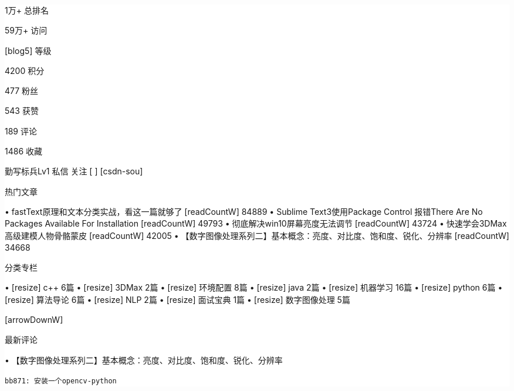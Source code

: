  
1万+
    总排名

59万+
    访问

[blog5]
    等级

4200
    积分

477
    粉丝

543
    获赞

189
    评论

1486
    收藏

勤写标兵Lv1
私信
关注
[                    ] [csdn-sou]

热门文章

  • fastText原理和文本分类实战，看这一篇就够了 [readCountW] 84889
  • Sublime Text3使用Package Control 报错There Are No Packages Available For Installation [readCountW] 49793
  • 彻底解决win10屏幕亮度无法调节 [readCountW] 43724
  • 快速学会3DMax高级建模人物骨骼蒙皮 [readCountW] 42005
  • 【数字图像处理系列二】基本概念：亮度、对比度、饱和度、锐化、分辨率 [readCountW] 34668

分类专栏

  • [resize] c++ 6篇
  • [resize] 3DMax 2篇
  • [resize] 环境配置 8篇
  • [resize] java 2篇
  • [resize] 机器学习 16篇
  • [resize] python 6篇
  • [resize] 算法导论 6篇
  • [resize] NLP 2篇
  • [resize] 面试宝典 1篇
  • [resize] 数字图像处理 5篇

[arrowDownW]

最新评论

  • 【数字图像处理系列二】基本概念：亮度、对比度、饱和度、锐化、分辨率

    bb871: 安装一个opencv-python
